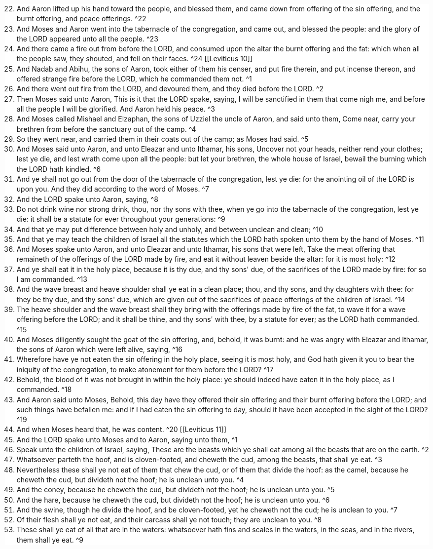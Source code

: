  22. And Aaron lifted up his hand toward the people, and blessed them, and came down from offering of the sin offering, and the burnt offering, and peace offerings. ^22
 23. And Moses and Aaron went into the tabernacle of the congregation, and came out, and blessed the people: and the glory of the LORD appeared unto all the people. ^23
 24. And there came a fire out from before the LORD, and consumed upon the altar the burnt offering and the fat: which when all the people saw, they shouted, and fell on their faces. ^24
 [[Leviticus 10]]
 1. And Nadab and Abihu, the sons of Aaron, took either of them his censer, and put fire therein, and put incense thereon, and offered strange fire before the LORD, which he commanded them not. ^1
 2. And there went out fire from the LORD, and devoured them, and they died before the LORD. ^2
 3. Then Moses said unto Aaron, This is it that the LORD spake, saying, I will be sanctified in them that come nigh me, and before all the people I will be glorified. And Aaron held his peace. ^3
 4. And Moses called Mishael and Elzaphan, the sons of Uzziel the uncle of Aaron, and said unto them, Come near, carry your brethren from before the sanctuary out of the camp. ^4
 5. So they went near, and carried them in their coats out of the camp; as Moses had said. ^5
 6. And Moses said unto Aaron, and unto Eleazar and unto Ithamar, his sons, Uncover not your heads, neither rend your clothes; lest ye die, and lest wrath come upon all the people: but let your brethren, the whole house of Israel, bewail the burning which the LORD hath kindled. ^6
 7. And ye shall not go out from the door of the tabernacle of the congregation, lest ye die: for the anointing oil of the LORD is upon you. And they did according to the word of Moses. ^7
 8. And the LORD spake unto Aaron, saying, ^8
 9. Do not drink wine nor strong drink, thou, nor thy sons with thee, when ye go into the tabernacle of the congregation, lest ye die: it shall be a statute for ever throughout your generations: ^9
 10. And that ye may put difference between holy and unholy, and between unclean and clean; ^10
 11. And that ye may teach the children of Israel all the statutes which the LORD hath spoken unto them by the hand of Moses. ^11
 12. And Moses spake unto Aaron, and unto Eleazar and unto Ithamar, his sons that were left, Take the meat offering that remaineth of the offerings of the LORD made by fire, and eat it without leaven beside the altar: for it is most holy: ^12
 13. And ye shall eat it in the holy place, because it is thy due, and thy sons' due, of the sacrifices of the LORD made by fire: for so I am commanded. ^13
 14. And the wave breast and heave shoulder shall ye eat in a clean place; thou, and thy sons, and thy daughters with thee: for they be thy due, and thy sons' due, which are given out of the sacrifices of peace offerings of the children of Israel. ^14
 15. The heave shoulder and the wave breast shall they bring with the offerings made by fire of the fat, to wave it for a wave offering before the LORD; and it shall be thine, and thy sons' with thee, by a statute for ever; as the LORD hath commanded. ^15
 16. And Moses diligently sought the goat of the sin offering, and, behold, it was burnt: and he was angry with Eleazar and Ithamar, the sons of Aaron which were left alive, saying, ^16
 17. Wherefore have ye not eaten the sin offering in the holy place, seeing it is most holy, and God hath given it you to bear the iniquity of the congregation, to make atonement for them before the LORD? ^17
 18. Behold, the blood of it was not brought in within the holy place: ye should indeed have eaten it in the holy place, as I commanded. ^18
 19. And Aaron said unto Moses, Behold, this day have they offered their sin offering and their burnt offering before the LORD; and such things have befallen me: and if I had eaten the sin offering to day, should it have been accepted in the sight of the LORD? ^19
 20. And when Moses heard that, he was content. ^20
 [[Leviticus 11]]
 1. And the LORD spake unto Moses and to Aaron, saying unto them, ^1
 2. Speak unto the children of Israel, saying, These are the beasts which ye shall eat among all the beasts that are on the earth. ^2
 3. Whatsoever parteth the hoof, and is cloven-footed, and cheweth the cud, among the beasts, that shall ye eat. ^3
 4. Nevertheless these shall ye not eat of them that chew the cud, or of them that divide the hoof: as the camel, because he cheweth the cud, but divideth not the hoof; he is unclean unto you. ^4
 5. And the coney, because he cheweth the cud, but divideth not the hoof; he is unclean unto you. ^5
 6. And the hare, because he cheweth the cud, but divideth not the hoof; he is unclean unto you. ^6
 7. And the swine, though he divide the hoof, and be cloven-footed, yet he cheweth not the cud; he is unclean to you. ^7
 8. Of their flesh shall ye not eat, and their carcass shall ye not touch; they are unclean to you. ^8
 9. These shall ye eat of all that are in the waters: whatsoever hath fins and scales in the waters, in the seas, and in the rivers, them shall ye eat. ^9